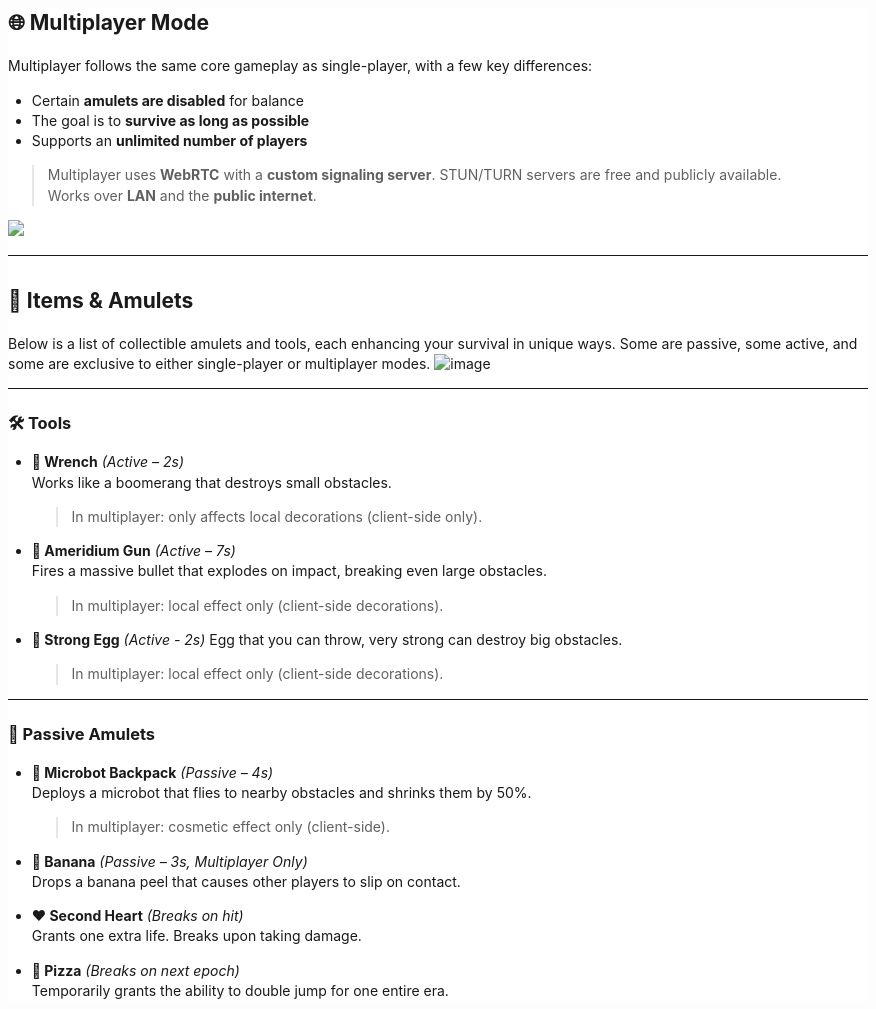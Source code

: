 
## 🌐 Multiplayer Mode

Multiplayer follows the same core gameplay as single-player, with a few key differences:

- Certain **amulets are disabled** for balance  
- The goal is to **survive as long as possible**  
- Supports an **unlimited number of players**

> Multiplayer uses **WebRTC** with a **custom signaling server**. STUN/TURN servers are free and publicly available.  
> Works over **LAN** and the **public internet**.

<img src="https://github.com/user-attachments/assets/f76bff51-ed68-4d69-becf-608e795b5a97" width="600"/>

---

## 🔮 Items & Amulets

Below is a list of collectible amulets and tools, each enhancing your survival in unique ways. Some are passive, some active, and some are exclusive to either single-player or multiplayer modes.
![image](https://github.com/user-attachments/assets/f1768c59-e82d-4f05-a8cd-995a34cdf2f1)

---

### 🛠 Tools

- **🔧 Wrench** *(Active – 2s)*  
  Works like a boomerang that destroys small obstacles.  
  > In multiplayer: only affects local decorations (client-side only).

- **🔫 Ameridium Gun** *(Active – 7s)*  
  Fires a massive bullet that explodes on impact, breaking even large obstacles.  
  > In multiplayer: local effect only (client-side decorations).

- **🥚 Strong Egg** *(Active - 2s)*
    Egg that you can throw, very strong can destroy big obstacles.
    > In multiplayer: local effect only (client-side decorations).

---

### 🧬 Passive Amulets

- **🎒 Microbot Backpack** *(Passive – 4s)*  
  Deploys a microbot that flies to nearby obstacles and shrinks them by 50%.  
  > In multiplayer: cosmetic effect only (client-side).

- **🍌 Banana** *(Passive – 3s, Multiplayer Only)*  
  Drops a banana peel that causes other players to slip on contact.

- **❤️ Second Heart** *(Breaks on hit)*  
  Grants one extra life. Breaks upon taking damage.

- **🍕 Pizza** *(Breaks on next epoch)*  
  Temporarily grants the ability to double jump for one entire era.
